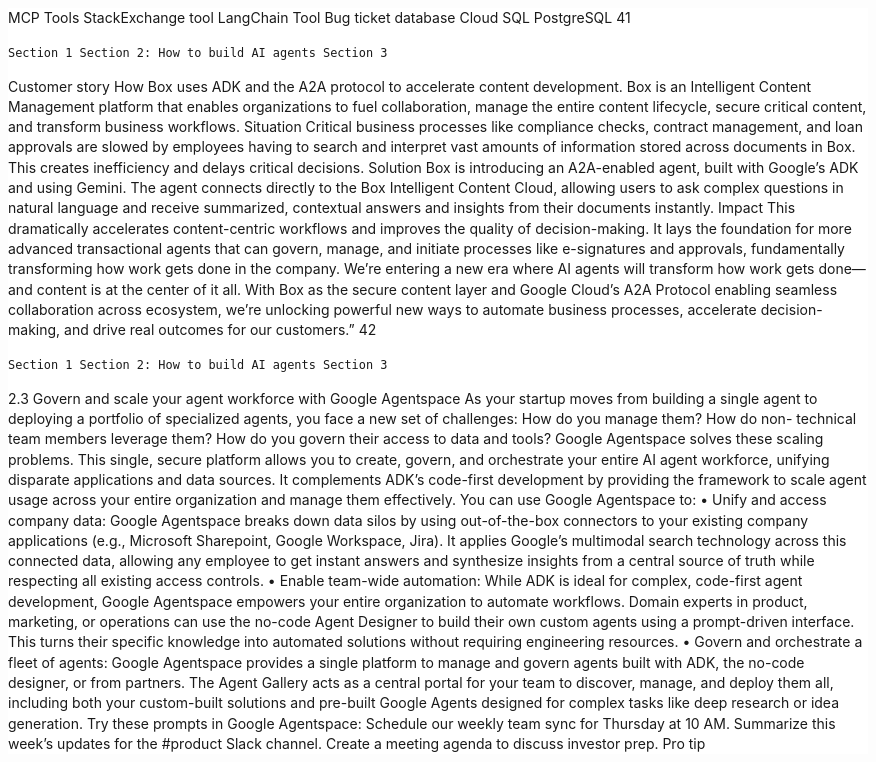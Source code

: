 MCP Tools
StackExchange tool
LangChain Tool
Bug ticket database
Cloud SQL PostgreSQL
      41

    Section 1 Section 2: How to build AI agents Section 3
  Customer story
How Box uses ADK and the A2A protocol to accelerate content development.
Box is an Intelligent Content Management platform that enables organizations to fuel collaboration, manage the entire content lifecycle, secure critical content, and transform business workflows.
Situation
Critical business processes like compliance checks, contract management, and loan approvals are slowed by employees having to search and interpret vast amounts of information stored across documents in Box. This creates inefficiency and delays critical decisions.
Solution
Box is introducing an A2A-enabled agent, built with Google’s ADK and using Gemini. The agent connects directly to the Box Intelligent Content Cloud, allowing users to ask complex questions in natural language and receive summarized, contextual answers and insights from their documents instantly.
Impact
This dramatically accelerates content-centric workflows and improves the quality of decision-making. It lays
the foundation for more advanced transactional agents that can govern, manage, and initiate processes like e-signatures and approvals, fundamentally transforming how work gets done in the company.
We’re entering a new era where
AI agents will transform how work gets done—and content is at the center
of it all. With Box as the secure content layer and Google Cloud’s A2A Protocol enabling seamless collaboration across ecosystem, we’re unlocking powerful new ways to automate business processes, accelerate decision- making, and drive real outcomes
for our customers.”
  42

    Section 1 Section 2: How to build AI agents Section 3
 2.3 Govern and scale your agent workforce with Google Agentspace
As your startup moves from building a single agent to deploying a portfolio of specialized agents, you face a new set of challenges: How do you manage them? How do non- technical team members leverage them? How do you govern their access to data and tools?
Google Agentspace solves these scaling problems. This single, secure platform allows you to create, govern, and orchestrate your entire AI agent workforce, unifying disparate applications and data sources. It complements ADK’s code-first development by providing the framework to scale agent usage across your entire organization and manage them effectively.
You can use Google Agentspace to:
• Unify and access company data: Google Agentspace breaks down data silos by using out-of-the-box connectors to your existing company applications
(e.g., Microsoft Sharepoint, Google Workspace, Jira).
It applies Google’s multimodal search technology across this connected data, allowing any employee to get instant answers and synthesize insights from a central source
of truth while respecting all existing access controls.
• Enable team-wide automation: While ADK is ideal for complex, code-first agent development, Google Agentspace empowers your entire organization to automate workflows. Domain experts in product, marketing, or operations can use the no-code Agent Designer to build their own custom agents using a prompt-driven interface. This turns their specific knowledge into automated solutions without requiring engineering resources.
• Govern and orchestrate a fleet of agents: Google Agentspace provides a single platform to manage
and govern agents built with ADK, the no-code designer, or from partners. The Agent Gallery acts as a central portal for your team to discover, manage, and deploy them all, including both your custom-built solutions and pre-built Google Agents designed for complex tasks like deep research or idea generation.
Try these prompts in Google Agentspace:
 Schedule our weekly team sync for Thursday at 10 AM.
 Summarize this week’s updates for the #product Slack channel.
 Create a meeting agenda to discuss investor prep.
   Pro tip